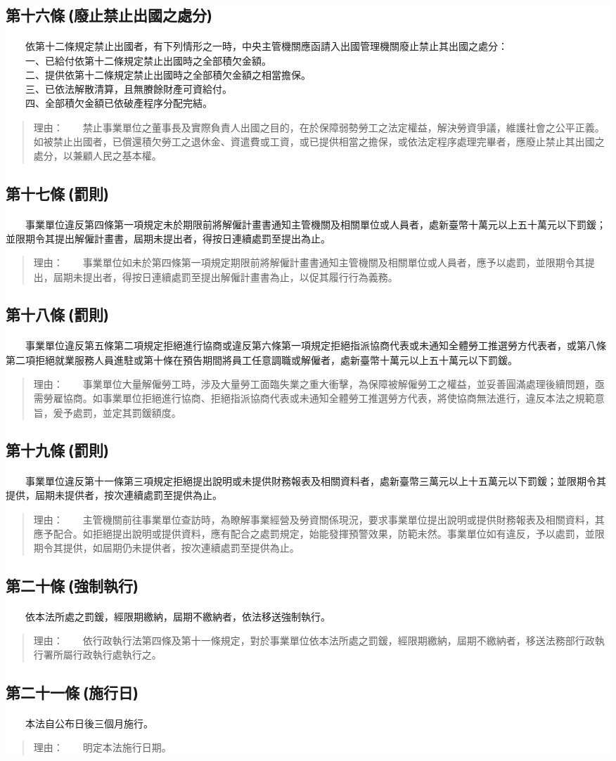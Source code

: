 

第十六條 (廢止禁止出國之處分)
-----------------------------
　　依第十二條規定禁止出國者，有下列情形之一時，中央主管機關應函請入出國管理機關廢止禁止其出國之處分：  
　　一、已給付依第十二條規定禁止出國時之全部積欠金額。  
　　二、提供依第十二條規定禁止出國時之全部積欠金額之相當擔保。  
　　三、已依法解散清算，且無賸餘財產可資給付。  
　　四、全部積欠金額已依破產程序分配完結。  
> 理由：　　禁止事業單位之董事長及實際負責人出國之目的，在於保障弱勢勞工之法定權益，解決勞資爭議，維護社會之公平正義。如被禁止出國者，已償還積欠勞工之退休金、資遣費或工資，或已提供相當之擔保，或依法定程序處理完畢者，應廢止禁止其出國之處分，以兼顧人民之基本權。



第十七條 (罰則)
---------------
　　事業單位違反第四條第一項規定未於期限前將解僱計畫書通知主管機關及相關單位或人員者，處新臺幣十萬元以上五十萬元以下罰鍰；並限期令其提出解僱計畫書，屆期未提出者，得按日連續處罰至提出為止。  
> 理由：　　事業單位如未於第四條第一項規定期限前將解僱計畫書通知主管機關及相關單位或人員者，應予以處罰，並限期令其提出，屆期未提出者，得按日連續處罰至提出解僱計畫書為止，以促其履行行為義務。



第十八條 (罰則)
---------------
　　事業單位違反第五條第二項規定拒絕進行協商或違反第六條第一項規定拒絕指派協商代表或未通知全體勞工推選勞方代表者，或第八條第二項拒絕就業服務人員進駐或第十條在預告期間將員工任意調職或解僱者，處新臺幣十萬元以上五十萬元以下罰鍰。  
> 理由：　　事業單位大量解僱勞工時，涉及大量勞工面臨失業之重大衝擊，為保障被解僱勞工之權益，並妥善圓滿處理後續問題，亟需勞雇協商。如事業單位拒絕進行協商、拒絕指派協商代表或未通知全體勞工推選勞方代表，將使協商無法進行，違反本法之規範意旨，爰予處罰，並定其罰鍰額度。



第十九條 (罰則)
---------------
　　事業單位違反第十一條第三項規定拒絕提出說明或未提供財務報表及相關資料者，處新臺幣三萬元以上十五萬元以下罰鍰；並限期令其提供，屆期未提供者，按次連續處罰至提供為止。  
> 理由：　　主管機關前往事業單位查訪時，為瞭解事業經營及勞資關係現況，要求事業單位提出說明或提供財務報表及相關資料，其應予配合。如拒絕提出說明或提供資料，應有配合之處罰規定，始能發揮預警效果，防範未然。事業單位如有違反，予以處罰，並限期令其提供，如屆期仍未提供者，按次連續處罰至提供為止。



第二十條 (強制執行)
-------------------
　　依本法所處之罰鍰，經限期繳納，屆期不繳納者，依法移送強制執行。  
> 理由：　　依行政執行法第四條及第十一條規定，對於事業單位依本法所處之罰鍰，經限期繳納，屆期不繳納者，移送法務部行政執行署所屬行政執行處執行之。



第二十一條 (施行日)
-------------------
　　本法自公布日後三個月施行。  
> 理由：　　明定本法施行日期。